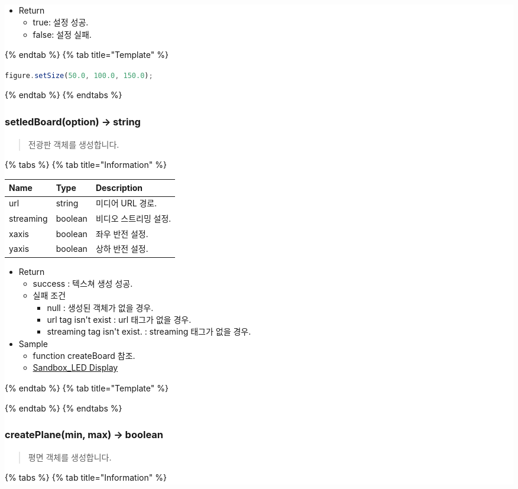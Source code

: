 -   Return
    -   true: 설정 성공.
    -   false: 설정 실패.

{% endtab %}
{% tab title="Template" %}

```javascript
figure.setSize(50.0, 100.0, 150.0);
```

{% endtab %}
{% endtabs %}

### setledBoard(option) → string

> 전광판 객체를 생성합니다.

{% tabs %}
{% tab title="Information" %}

| Name     		| Type                              | Description           |
| :------------ | :-------------------------------- | :-------------------- |
| url      		| string                            | 미디어 URL 경로.			|
| streaming 	| boolean 							| 비디오 스트리밍 설정. 		|
| xaxis      	| boolean                           | 좌우 반전 설정.           	|
| yaxis     	| boolean                           | 상하 반전 설정.			|

-   Return
    -   success : 텍스쳐 생성 성공.
    -   실패 조건
        -   null : 생성된 객체가 없을 경우.
        -   url tag isn't exist : url 태그가 없을 경우.
        -   streaming tag isn't exist. : streaming 태그가 없을 경우.
-   Sample
    -   function createBoard 참조.
    -   [Sandbox_LED Display](https://sandbox.egiscloud.com/code/main.do?id=object_ledboard)

{% endtab %}
{% tab title="Template" %}

```javascript

```

{% endtab %}
{% endtabs %}

### createPlane(min, max) → boolean

> 평면 객체를 생성합니다.

{% tabs %}
{% tab title="Information" %}
